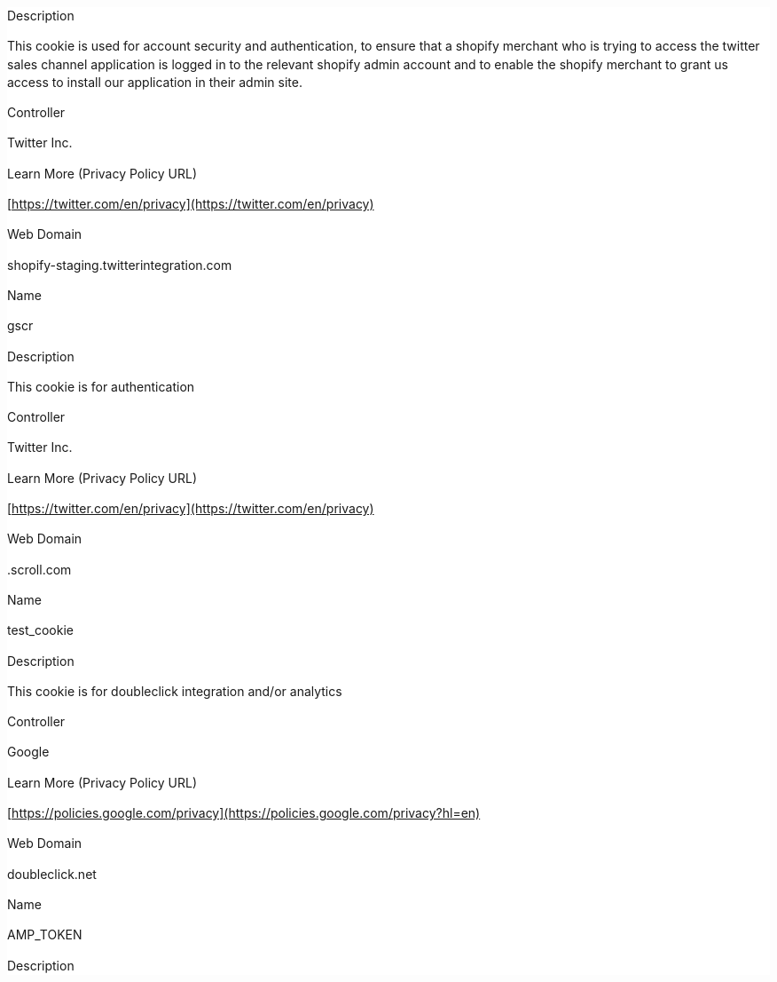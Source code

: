 Description

This cookie is used for account security and authentication, to ensure that a shopify merchant who is trying to access the twitter sales channel application is logged in to the relevant shopify admin account and to enable the shopify merchant to grant us access to install our application in their admin site.

Controller

Twitter Inc.

Learn More (Privacy Policy URL)

[https://twitter.com/en/privacy](https://twitter.com/en/privacy)

Web Domain

shopify-staging.twitterintegration.com

Name

gscr

Description

This cookie is for authentication

Controller

Twitter Inc.

Learn More (Privacy Policy URL)

[https://twitter.com/en/privacy](https://twitter.com/en/privacy)

Web Domain

.scroll.com

Name

test\_cookie

Description

This cookie is for doubleclick integration and/or analytics

Controller

Google

Learn More (Privacy Policy URL)

[https://policies.google.com/privacy](https://policies.google.com/privacy?hl=en)

Web Domain

doubleclick.net

Name

AMP\_TOKEN

Description
